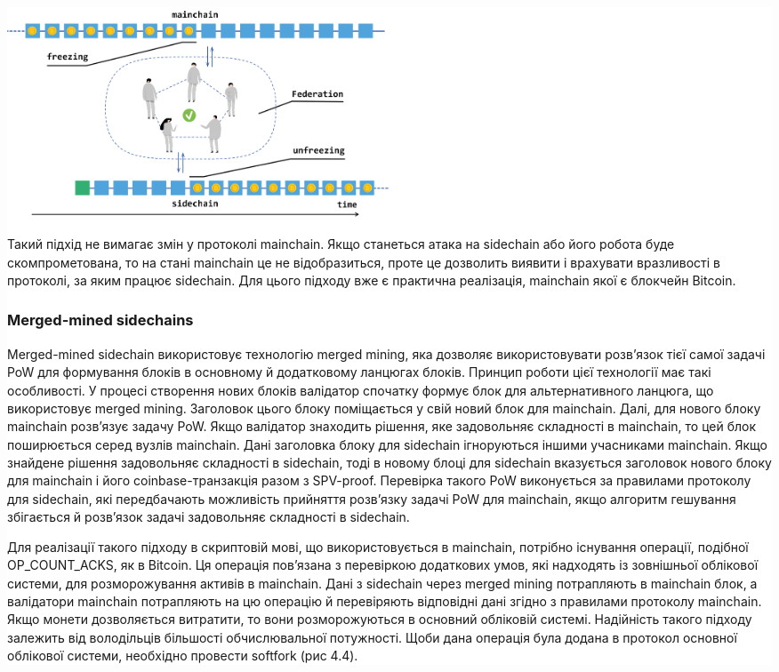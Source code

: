 <img width="50%" alt="Рисунок 4.3 – Будова federated sidechains" src="/resources/img/volume-2/4.1-Sidechains-mechanism/Figure-4.3-Federated-sidechains-structure.png"/> 

Такий підхід не вимагає змін у протоколі mainchain. Якщо станеться атака на sidechain або його робота буде скомпрометована, то на стані mainchain це не відобразиться, проте це дозволить виявити і врахувати вразливості в протоколі, за яким працює sidechain. Для цього підходу вже є практична реалізація, mainchain якої є блокчейн Bitcoin.

### Merged-mined sidechains

Merged-mined sidechain використовує технологію merged mining, яка дозволяє використовувати розв’язок тієї самої задачі PoW для формування блоків в основному й додатковому ланцюгах блоків. Принцип роботи цієї технології має такі особливості. У процесі створення нових блоків валідатор спочатку формує блок для альтернативного ланцюга, що використовує merged mining. Заголовок цього блоку поміщається у свій новий блок для mainchain. Далі, для нового блоку mainchain розв’язує задачу PoW. Якщо валідатор знаходить рішення, яке задовольняє складності в mainchain, то цей блок поширюється серед вузлів mainchain. Дані заголовка блоку для sidechain ігноруються іншими учасниками mainchain. Якщо знайдене рішення задовольняє складності в sidechain, тоді в новому блоці для sidechain вказується заголовок нового блоку для mainchain і його coinbase-транзакція разом з SPV-proof. Перевірка такого PoW виконується за правилами протоколу для sidechain, які передбачають можливість прийняття розв’язку задачі PoW для mainchain, якщо алгоритм гешування збігається й розв’язок задачі задовольняє складності в sidechain.

Для реалізації такого підходу в скриптовій мові, що використовується в mainchain, потрібно існування операції, подібної OP_COUNT_ACKS, як в Bitcoin. Ця операція пов’язана з перевіркою додаткових умов, які надходять із зовнішньої облікової системи, для розморожування активів в mainchain. Дані з sidechain через merged mining потрапляють в mainchain блок, а валідатори mainchain потрапляють на цю операцію й перевіряють відповідні дані згідно з правилами протоколу mainchain. Якщо монети дозволяється витратити, то вони розморожуються в основний обліковій системі. Надійність такого підходу залежить від володільців більшості обчислювальної потужності. Щоби дана операція була додана в протокол основної облікової системи, необхідно провести softfork (рис 4.4).

